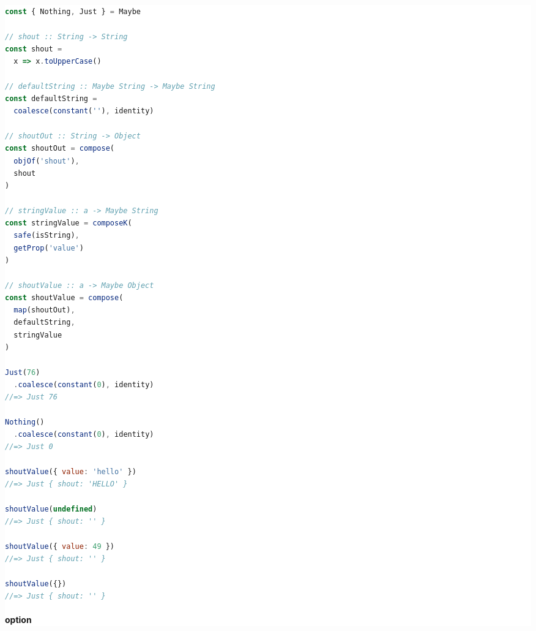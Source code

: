 ```javascript
const { Nothing, Just } = Maybe

// shout :: String -> String
const shout =
  x => x.toUpperCase()

// defaultString :: Maybe String -> Maybe String
const defaultString =
  coalesce(constant(''), identity)

// shoutOut :: String -> Object
const shoutOut = compose(
  objOf('shout'),
  shout
)

// stringValue :: a -> Maybe String
const stringValue = composeK(
  safe(isString),
  getProp('value')
)

// shoutValue :: a -> Maybe Object
const shoutValue = compose(
  map(shoutOut),
  defaultString,
  stringValue
)

Just(76)
  .coalesce(constant(0), identity)
//=> Just 76

Nothing()
  .coalesce(constant(0), identity)
//=> Just 0

shoutValue({ value: 'hello' })
//=> Just { shout: 'HELLO' }

shoutValue(undefined)
//=> Just { shout: '' }

shoutValue({ value: 49 })
//=> Just { shout: '' }

shoutValue({})
//=> Just { shout: '' }
```

#### option
